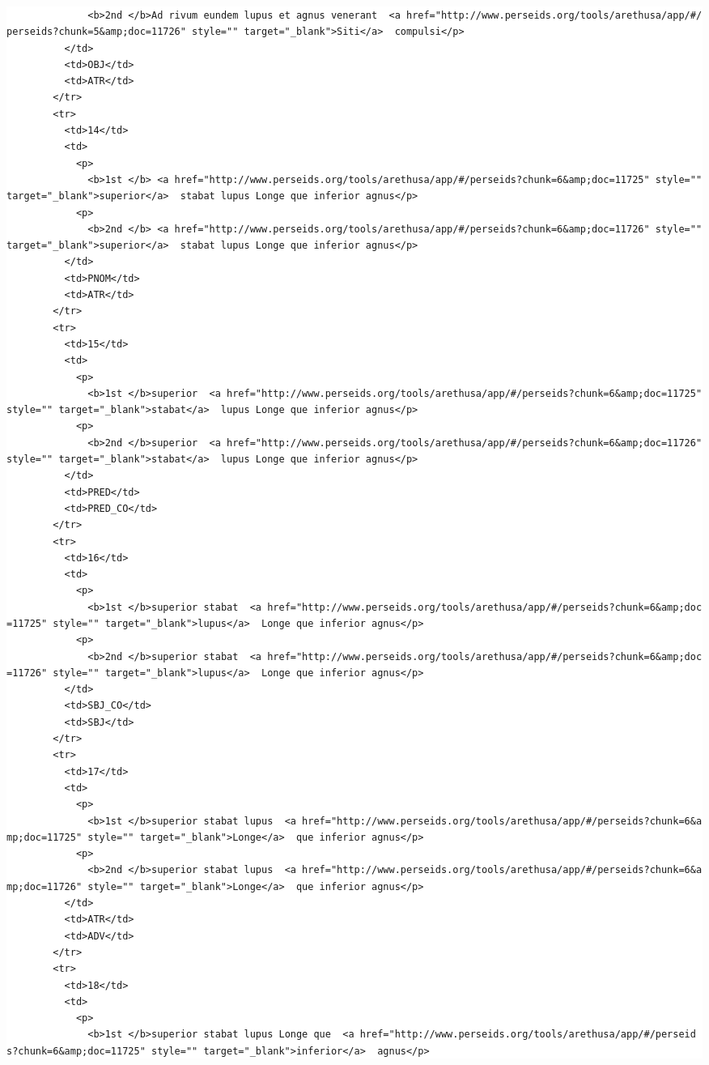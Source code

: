                   <b>2nd </b>Ad rivum eundem lupus et agnus venerant  <a href="http://www.perseids.org/tools/arethusa/app/#/perseids?chunk=5&amp;doc=11726" style="" target="_blank">Siti</a>  compulsi</p>
              </td>
              <td>OBJ</td>
              <td>ATR</td>
            </tr>
            <tr>
              <td>14</td>
              <td>
                <p>
                  <b>1st </b> <a href="http://www.perseids.org/tools/arethusa/app/#/perseids?chunk=6&amp;doc=11725" style="" target="_blank">superior</a>  stabat lupus Longe que inferior agnus</p>
                <p>
                  <b>2nd </b> <a href="http://www.perseids.org/tools/arethusa/app/#/perseids?chunk=6&amp;doc=11726" style="" target="_blank">superior</a>  stabat lupus Longe que inferior agnus</p>
              </td>
              <td>PNOM</td>
              <td>ATR</td>
            </tr>
            <tr>
              <td>15</td>
              <td>
                <p>
                  <b>1st </b>superior  <a href="http://www.perseids.org/tools/arethusa/app/#/perseids?chunk=6&amp;doc=11725" style="" target="_blank">stabat</a>  lupus Longe que inferior agnus</p>
                <p>
                  <b>2nd </b>superior  <a href="http://www.perseids.org/tools/arethusa/app/#/perseids?chunk=6&amp;doc=11726" style="" target="_blank">stabat</a>  lupus Longe que inferior agnus</p>
              </td>
              <td>PRED</td>
              <td>PRED_CO</td>
            </tr>
            <tr>
              <td>16</td>
              <td>
                <p>
                  <b>1st </b>superior stabat  <a href="http://www.perseids.org/tools/arethusa/app/#/perseids?chunk=6&amp;doc=11725" style="" target="_blank">lupus</a>  Longe que inferior agnus</p>
                <p>
                  <b>2nd </b>superior stabat  <a href="http://www.perseids.org/tools/arethusa/app/#/perseids?chunk=6&amp;doc=11726" style="" target="_blank">lupus</a>  Longe que inferior agnus</p>
              </td>
              <td>SBJ_CO</td>
              <td>SBJ</td>
            </tr>
            <tr>
              <td>17</td>
              <td>
                <p>
                  <b>1st </b>superior stabat lupus  <a href="http://www.perseids.org/tools/arethusa/app/#/perseids?chunk=6&amp;doc=11725" style="" target="_blank">Longe</a>  que inferior agnus</p>
                <p>
                  <b>2nd </b>superior stabat lupus  <a href="http://www.perseids.org/tools/arethusa/app/#/perseids?chunk=6&amp;doc=11726" style="" target="_blank">Longe</a>  que inferior agnus</p>
              </td>
              <td>ATR</td>
              <td>ADV</td>
            </tr>
            <tr>
              <td>18</td>
              <td>
                <p>
                  <b>1st </b>superior stabat lupus Longe que  <a href="http://www.perseids.org/tools/arethusa/app/#/perseids?chunk=6&amp;doc=11725" style="" target="_blank">inferior</a>  agnus</p>